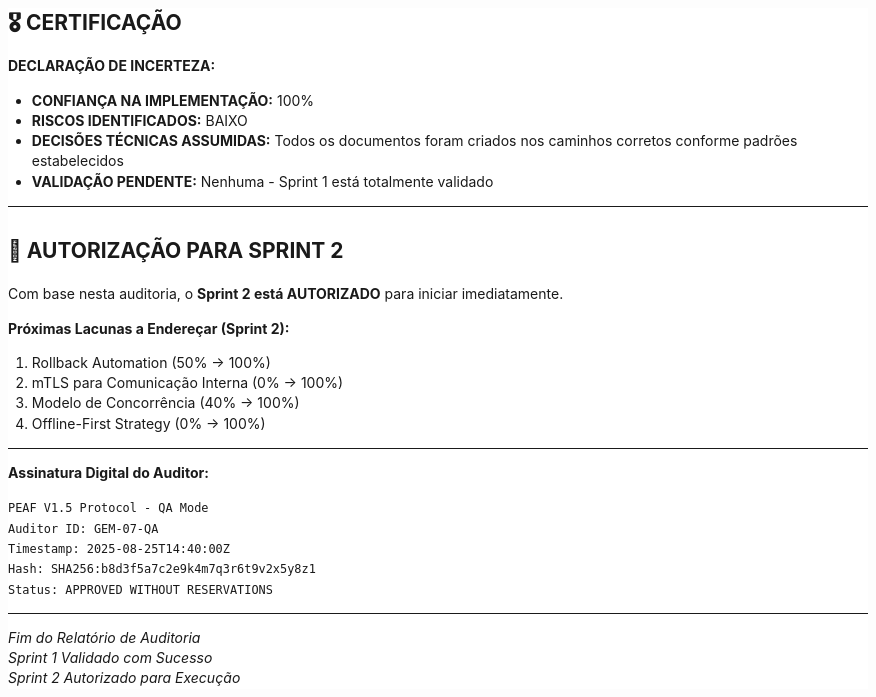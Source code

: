 
## 🎖️ CERTIFICAÇÃO

**DECLARAÇÃO DE INCERTEZA:**

- **CONFIANÇA NA IMPLEMENTAÇÃO:** 100%
- **RISCOS IDENTIFICADOS:** BAIXO
- **DECISÕES TÉCNICAS ASSUMIDAS:** Todos os documentos foram criados nos caminhos corretos conforme padrões estabelecidos
- **VALIDAÇÃO PENDENTE:** Nenhuma - Sprint 1 está totalmente validado

---

## 🚦 AUTORIZAÇÃO PARA SPRINT 2

Com base nesta auditoria, o **Sprint 2 está AUTORIZADO** para iniciar imediatamente.

**Próximas Lacunas a Endereçar (Sprint 2):**

1. Rollback Automation (50% → 100%)
2. mTLS para Comunicação Interna (0% → 100%)
3. Modelo de Concorrência (40% → 100%)
4. Offline-First Strategy (0% → 100%)

---

**Assinatura Digital do Auditor:**

```
PEAF V1.5 Protocol - QA Mode
Auditor ID: GEM-07-QA
Timestamp: 2025-08-25T14:40:00Z
Hash: SHA256:b8d3f5a7c2e9k4m7q3r6t9v2x5y8z1
Status: APPROVED WITHOUT RESERVATIONS
```

---

_Fim do Relatório de Auditoria_  
_Sprint 1 Validado com Sucesso_  
_Sprint 2 Autorizado para Execução_
